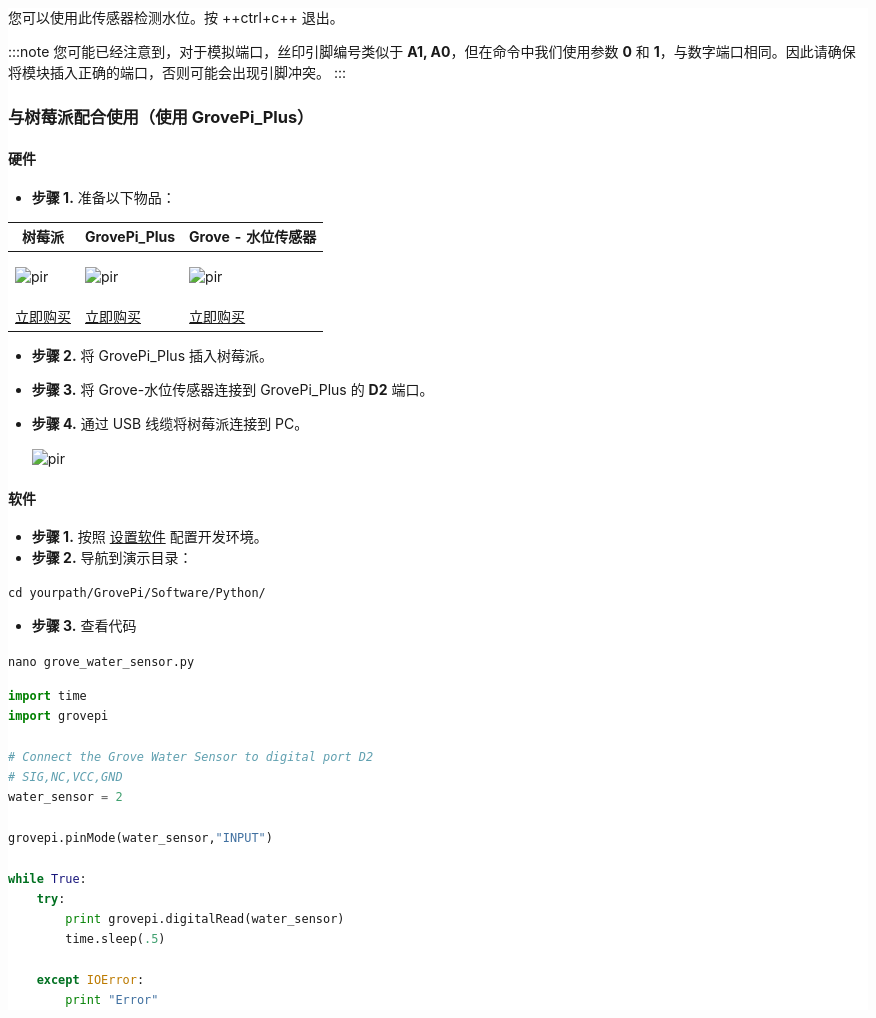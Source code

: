您可以使用此传感器检测水位。按 ++ctrl+c++ 退出。


:::note
        您可能已经注意到，对于模拟端口，丝印引脚编号类似于 **A1, A0**，但在命令中我们使用参数 **0** 和 **1**，与数字端口相同。因此请确保将模块插入正确的端口，否则可能会出现引脚冲突。
:::

### 与树莓派配合使用（使用 GrovePi_Plus）

#### 硬件

- **步骤 1.** 准备以下物品：

| 树莓派 | GrovePi_Plus | Grove - 水位传感器 |
|--------------|-------------|-----------------|
|<p><img src="https://files.seeedstudio.com/wiki/wiki_english/docs/images/rasp.jpg" alt="pir" width={600} height="auto" /></p>|<p><img src="https://files.seeedstudio.com/wiki/wiki_english/docs/images/Grovepi%2B.jpg" alt="pir" width={600} height="auto" /></p>|<p><img src="https://files.seeedstudio.com/wiki/Grove-Water_Sensor/img/Grove-Water_Sensor_small.png" alt="pir" width={600} height="auto" /></p>|
|[立即购买](https://www.seeedstudio.com/Raspberry-Pi-3-Model-B-p-2625.html)|[立即购买](https://www.seeedstudio.com/GrovePi%2B-p-2241.html)|[立即购买](https://www.seeedstudio.com/Grove-Water-Sensor-p-748.html)|


- **步骤 2.** 将 GrovePi_Plus 插入树莓派。
- **步骤 3.** 将 Grove-水位传感器连接到 GrovePi_Plus 的 **D2** 端口。
- **步骤 4.** 通过 USB 线缆将树莓派连接到 PC。


  <p style={{textAlign: 'center'}}><img src="https://files.seeedstudio.com/wiki/Grove-Water_Sensor/img/7.jpg" alt="pir" width={600} height="auto" /></p>


#### 软件

- **步骤 1.** 按照 [设置软件](https://www.dexterindustries.com/GrovePi/get-started-with-the-grovepi/setting-software/) 配置开发环境。
- **步骤 2.** 导航到演示目录：

```
cd yourpath/GrovePi/Software/Python/
```

-	**步骤 3.** 查看代码

```
nano grove_water_sensor.py
```

```python
import time
import grovepi

# Connect the Grove Water Sensor to digital port D2
# SIG,NC,VCC,GND
water_sensor = 2

grovepi.pinMode(water_sensor,"INPUT")

while True:
    try:
        print grovepi.digitalRead(water_sensor)
        time.sleep(.5)

    except IOError:
        print "Error"
```
